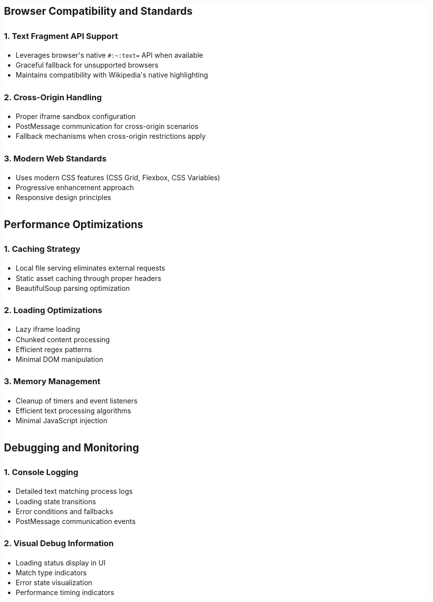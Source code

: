 ## Browser Compatibility and Standards

### 1. Text Fragment API Support
- Leverages browser's native `#:~:text=` API when available
- Graceful fallback for unsupported browsers
- Maintains compatibility with Wikipedia's native highlighting

### 2. Cross-Origin Handling
- Proper iframe sandbox configuration
- PostMessage communication for cross-origin scenarios
- Fallback mechanisms when cross-origin restrictions apply

### 3. Modern Web Standards
- Uses modern CSS features (CSS Grid, Flexbox, CSS Variables)
- Progressive enhancement approach
- Responsive design principles

## Performance Optimizations

### 1. Caching Strategy
- Local file serving eliminates external requests
- Static asset caching through proper headers
- BeautifulSoup parsing optimization

### 2. Loading Optimizations
- Lazy iframe loading
- Chunked content processing
- Efficient regex patterns
- Minimal DOM manipulation

### 3. Memory Management
- Cleanup of timers and event listeners
- Efficient text processing algorithms
- Minimal JavaScript injection

## Debugging and Monitoring

### 1. Console Logging
- Detailed text matching process logs
- Loading state transitions
- Error conditions and fallbacks
- PostMessage communication events

### 2. Visual Debug Information
- Loading status display in UI
- Match type indicators
- Error state visualization
- Performance timing indicators
